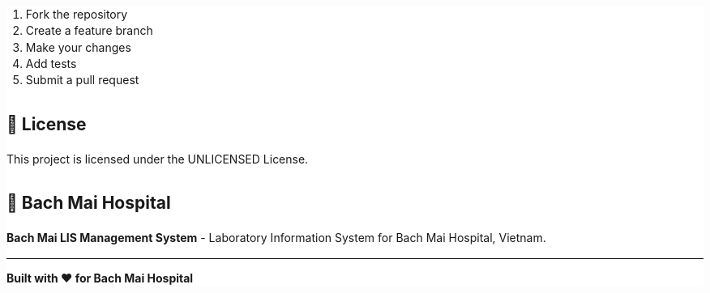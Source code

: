 1. Fork the repository
2. Create a feature branch
3. Make your changes
4. Add tests
5. Submit a pull request

## 📄 License

This project is licensed under the UNLICENSED License.

## 🏥 Bach Mai Hospital

**Bach Mai LIS Management System** - Laboratory Information System for Bach Mai Hospital, Vietnam.

---

**Built with ❤️ for Bach Mai Hospital**
